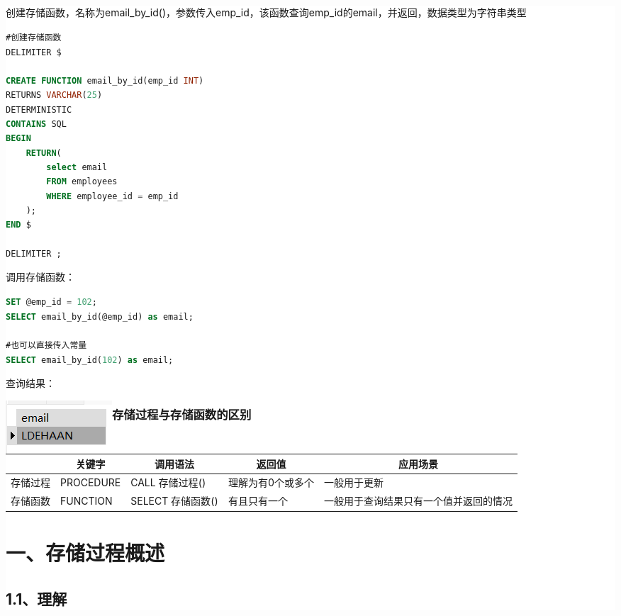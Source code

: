 创建存储函数，名称为email_by_id()，参数传入emp_id，该函数查询emp_id的email，并返回，数据类型为字符串类型

```sql
#创建存储函数
DELIMITER $

CREATE FUNCTION email_by_id(emp_id INT)
RETURNS VARCHAR(25)
DETERMINISTIC
CONTAINS SQL
BEGIN
	RETURN(
		select email
		FROM employees
		WHERE employee_id = emp_id
	);
END $

DELIMITER ;
```

调用存储函数：

```sql
SET @emp_id = 102;
SELECT email_by_id(@emp_id) as email;

#也可以直接传入常量
SELECT email_by_id(102) as email;
```

查询结果：

<img src=".\images\image-20240315182227415.png" align="left">

 

### 存储过程与存储函数的区别

|          | 关键字    | 调用语法          | 返回值            | 应用场景                               |
| -------- | --------- | ----------------- | ----------------- | -------------------------------------- |
| 存储过程 | PROCEDURE | CALL 存储过程()   | 理解为有0个或多个 | 一般用于更新                           |
| 存储函数 | FUNCTION  | SELECT 存储函数() | 有且只有一个      | 一般用于查询结果只有一个值并返回的情况 |



# 一、存储过程概述

## 1.1、理解
